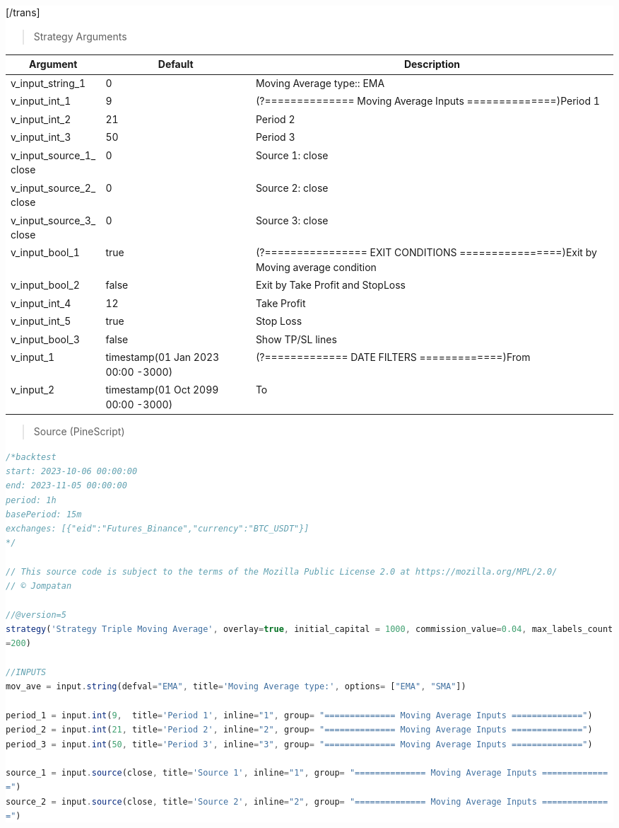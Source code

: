 [/trans]

> Strategy Arguments



|Argument|Default|Description|
|----|----|----|
|v_input_string_1|0|Moving Average type:: EMA|SMA|
|v_input_int_1|9|(?============== Moving Average Inputs ==============)Period 1|
|v_input_int_2|21|Period 2|
|v_input_int_3|50|Period 3|
|v_input_source_1_close|0|Source 1: close|high|low|open|hl2|hlc3|hlcc4|ohlc4|
|v_input_source_2_close|0|Source 2: close|high|low|open|hl2|hlc3|hlcc4|ohlc4|
|v_input_source_3_close|0|Source 3: close|high|low|open|hl2|hlc3|hlcc4|ohlc4|
|v_input_bool_1|true|(?================ EXIT CONDITIONS ================)Exit by Moving average condition|
|v_input_bool_2|false|Exit by Take Profit and StopLoss|
|v_input_int_4|12|Take Profit|
|v_input_int_5|true|Stop Loss|
|v_input_bool_3|false|Show TP/SL lines|
|v_input_1|timestamp(01 Jan 2023 00:00 -3000)|(?============= DATE FILTERS =============)From|
|v_input_2|timestamp(01 Oct 2099 00:00 -3000)|To  |


> Source (PineScript)

``` javascript
/*backtest
start: 2023-10-06 00:00:00
end: 2023-11-05 00:00:00
period: 1h
basePeriod: 15m
exchanges: [{"eid":"Futures_Binance","currency":"BTC_USDT"}]
*/

// This source code is subject to the terms of the Mozilla Public License 2.0 at https://mozilla.org/MPL/2.0/
// © Jompatan

//@version=5
strategy('Strategy Triple Moving Average', overlay=true, initial_capital = 1000, commission_value=0.04, max_labels_count=200)

//INPUTS
mov_ave = input.string(defval="EMA", title='Moving Average type:', options= ["EMA", "SMA"])

period_1 = input.int(9,  title='Period 1', inline="1", group= "============== Moving Average Inputs ==============")
period_2 = input.int(21, title='Period 2', inline="2", group= "============== Moving Average Inputs ==============")
period_3 = input.int(50, title='Period 3', inline="3", group= "============== Moving Average Inputs ==============")

source_1 = input.source(close, title='Source 1', inline="1", group= "============== Moving Average Inputs ==============")
source_2 = input.source(close, title='Source 2', inline="2", group= "============== Moving Average Inputs ==============")
```